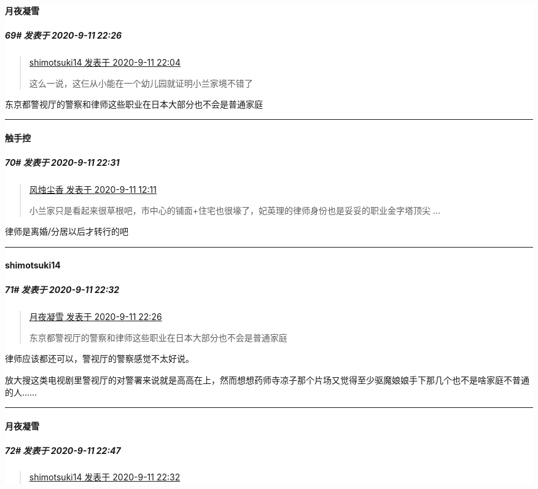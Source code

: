 ####  月夜凝雪  
##### 69#       发表于 2020-9-11 22:26



<blockquote><a href="httphttps://bbs.saraba1st.com/2b/forum.php?mod=redirect&amp;goto=findpost&amp;pid=48709855&amp;ptid=1959348" target="_blank">shimotsuki14 发表于 2020-9-11 22:04</a>

这么一说，这仨从小能在一个幼儿园就证明小兰家境不错了</blockquote>
东京都警视厅的警察和律师这些职业在日本大部分也不会是普通家庭







-----

####  触手控  
##### 70#       发表于 2020-9-11 22:31



<blockquote><a href="httphttps://bbs.saraba1st.com/2b/forum.php?mod=redirect&amp;goto=findpost&amp;pid=48704682&amp;ptid=1959348" target="_blank">风烛尘香 发表于 2020-9-11 12:11</a>

小兰家只是看起来很草根吧，市中心的铺面+住宅也很壕了，妃英理的律师身份也是妥妥的职业金字塔顶尖 ...</blockquote>
律师是离婚/分居以后才转行的吧







-----

####  shimotsuki14  
##### 71#       发表于 2020-9-11 22:32



<blockquote><a href="httphttps://bbs.saraba1st.com/2b/forum.php?mod=redirect&amp;goto=findpost&amp;pid=48710061&amp;ptid=1959348" target="_blank">月夜凝雪 发表于 2020-9-11 22:26</a>

东京都警视厅的警察和律师这些职业在日本大部分也不会是普通家庭</blockquote>
律师应该都还可以，警视厅的警察感觉不太好说。

放大搜这类电视剧里警视厅的对警署来说就是高高在上，然而想想药师寺凉子那个片场又觉得至少驱魔娘娘手下那几个也不是啥家庭不普通的人……







-----

####  月夜凝雪  
##### 72#       发表于 2020-9-11 22:47



<blockquote><a href="httphttps://bbs.saraba1st.com/2b/forum.php?mod=redirect&amp;goto=findpost&amp;pid=48710122&amp;ptid=1959348" target="_blank">shimotsuki14 发表于 2020-9-11 22:32</a>
